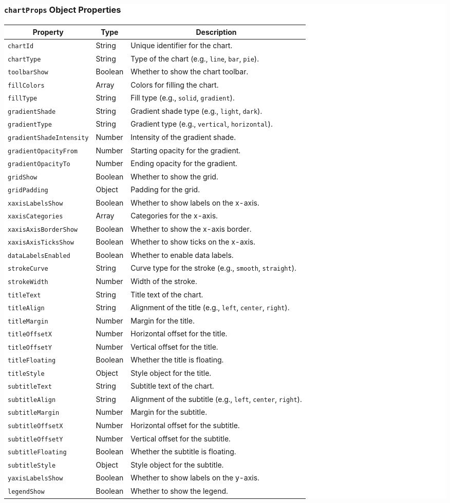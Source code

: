 ### `chartProps` Object Properties

| Property                 | Type    | Description                                                  |
| ------------------------ | ------- | ------------------------------------------------------------ |
| `chartId`                | String  | Unique identifier for the chart.                             |
| `chartType`              | String  | Type of the chart (e.g., `line`, `bar`, `pie`).              |
| `toolbarShow`            | Boolean | Whether to show the chart toolbar.                           |
| `fillColors`             | Array   | Colors for filling the chart.                                |
| `fillType`               | String  | Fill type (e.g., `solid`, `gradient`).                       |
| `gradientShade`          | String  | Gradient shade type (e.g., `light`, `dark`).                 |
| `gradientType`           | String  | Gradient type (e.g., `vertical`, `horizontal`).              |
| `gradientShadeIntensity` | Number  | Intensity of the gradient shade.                             |
| `gradientOpacityFrom`    | Number  | Starting opacity for the gradient.                           |
| `gradientOpacityTo`      | Number  | Ending opacity for the gradient.                             |
| `gridShow`               | Boolean | Whether to show the grid.                                    |
| `gridPadding`            | Object  | Padding for the grid.                                        |
| `xaxisLabelsShow`        | Boolean | Whether to show labels on the x-axis.                        |
| `xaxisCategories`        | Array   | Categories for the x-axis.                                   |
| `xaxisAxisBorderShow`    | Boolean | Whether to show the x-axis border.                           |
| `xaxisAxisTicksShow`     | Boolean | Whether to show ticks on the x-axis.                         |
| `dataLabelsEnabled`      | Boolean | Whether to enable data labels.                               |
| `strokeCurve`            | String  | Curve type for the stroke (e.g., `smooth`, `straight`).      |
| `strokeWidth`            | Number  | Width of the stroke.                                         |
| `titleText`              | String  | Title text of the chart.                                     |
| `titleAlign`             | String  | Alignment of the title (e.g., `left`, `center`, `right`).    |
| `titleMargin`            | Number  | Margin for the title.                                        |
| `titleOffsetX`           | Number  | Horizontal offset for the title.                             |
| `titleOffsetY`           | Number  | Vertical offset for the title.                               |
| `titleFloating`          | Boolean | Whether the title is floating.                               |
| `titleStyle`             | Object  | Style object for the title.                                  |
| `subtitleText`           | String  | Subtitle text of the chart.                                  |
| `subtitleAlign`          | String  | Alignment of the subtitle (e.g., `left`, `center`, `right`). |
| `subtitleMargin`         | Number  | Margin for the subtitle.                                     |
| `subtitleOffsetX`        | Number  | Horizontal offset for the subtitle.                          |
| `subtitleOffsetY`        | Number  | Vertical offset for the subtitle.                            |
| `subtitleFloating`       | Boolean | Whether the subtitle is floating.                            |
| `subtitleStyle`          | Object  | Style object for the subtitle.                               |
| `yaxisLabelsShow`        | Boolean | Whether to show labels on the y-axis.                        |
| `legendShow`             | Boolean | Whether to show the legend.                                  |